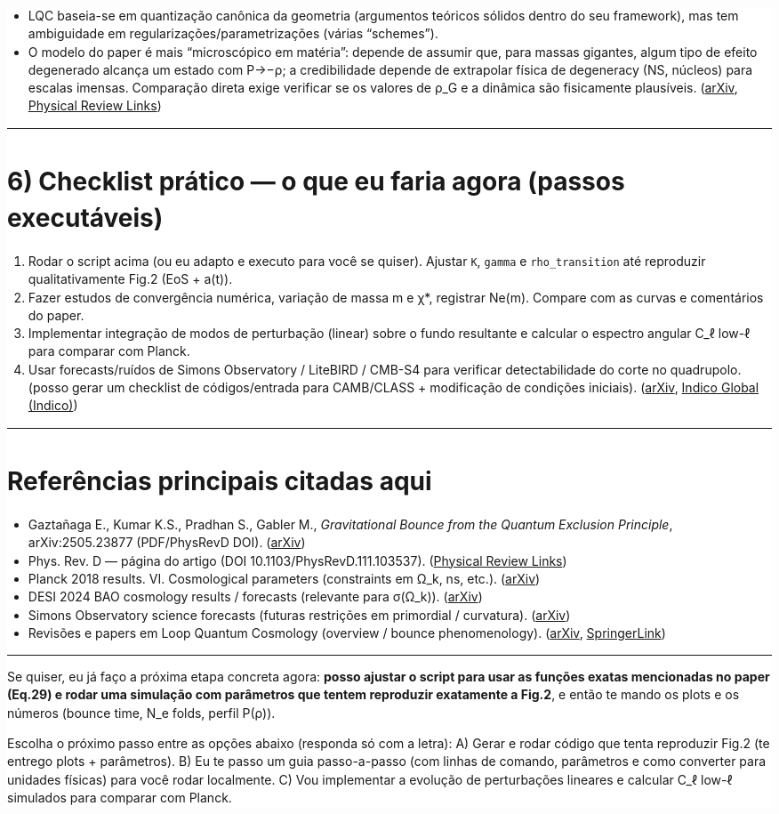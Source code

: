   * LQC baseia-se em quantização canônica da geometria (argumentos teóricos sólidos dentro do seu framework), mas tem ambiguidade em regularizações/parametrizações (várias “schemes”).
  * O modelo do paper é mais “microscópico em matéria”: depende de assumir que, para massas gigantes, algum tipo de efeito degenerado alcança um estado com P→−ρ; a credibilidade depende de extrapolar física de degeneracy (NS, núcleos) para escalas imensas. Comparação direta exige verificar se os valores de ρ\_G e a dinâmica são fisicamente plausíveis. ([arXiv][1], [Physical Review Links][11])

---

# 6) Checklist prático — o que eu faria agora (passos executáveis)

1. Rodar o script acima (ou eu adapto e executo para você se quiser). Ajustar `K`, `gamma` e `rho_transition` até reproduzir qualitativamente Fig.2 (EoS + a(t)).
2. Fazer estudos de convergência numérica, variação de massa m e χ\*, registrar Ne(m). Compare com as curvas e comentários do paper.
3. Implementar integração de modos de perturbação (linear) sobre o fundo resultante e calcular o espectro angular C\_ℓ low-ℓ para comparar com Planck.
4. Usar forecasts/ruídos de Simons Observatory / LiteBIRD / CMB-S4 para verificar detectabilidade do corte no quadrupolo. (posso gerar um checklist de códigos/entrada para CAMB/CLASS + modificação de condições iniciais). ([arXiv][6], [Indico Global (Indico)][7])

---

# Referências principais citadas aqui

* Gaztañaga E., Kumar K.S., Pradhan S., Gabler M., *Gravitational Bounce from the Quantum Exclusion Principle*, arXiv:2505.23877 (PDF/PhysRevD DOI). ([arXiv][1])
* Phys. Rev. D — página do artigo (DOI 10.1103/PhysRevD.111.103537). ([Physical Review Links][2])
* Planck 2018 results. VI. Cosmological parameters (constraints em Ω\_k, ns, etc.). ([arXiv][3])
* DESI 2024 BAO cosmology results / forecasts (relevante para σ(Ω\_k)). ([arXiv][4])
* Simons Observatory science forecasts (futuras restrições em primordial / curvatura). ([arXiv][6])
* Revisões e papers em Loop Quantum Cosmology (overview / bounce phenomenology). ([arXiv][8], [SpringerLink][10])

---

Se quiser, eu já faço a próxima etapa concreta agora: **posso ajustar o script para usar as funções exatas mencionadas no paper (Eq.29) e rodar uma simulação com parâmetros que tentem reproduzir exatamente a Fig.2**, e então te mando os plots e os números (bounce time,  N\_e folds, perfil P(ρ)).

Escolha o próximo passo entre as opções abaixo (responda só com a letra):
A) Gerar e rodar código que tenta reproduzir Fig.2 (te entrego plots + parâmetros).
B) Eu te passo um guia passo-a-passo (com linhas de comando, parâmetros e como converter para unidades físicas) para você rodar localmente.
C) Vou implementar a evolução de perturbações lineares e calcular C\_ℓ low-ℓ simulados para comparar com Planck.



[1]: https://arxiv.org/pdf/2505.23877 "Gravitational Bounce from the Quantum Exclusion Principle"
[2]: https://link.aps.org/doi/10.1103/PhysRevD.111.103537?utm_source=chatgpt.com "Gravitational bounce from the quantum exclusion principle"
[3]: https://arxiv.org/abs/1807.06209?utm_source=chatgpt.com "Planck 2018 results. VI. Cosmological parameters"
[4]: https://arxiv.org/abs/2404.03002?utm_source=chatgpt.com "DESI 2024 VI: Cosmological Constraints from the Measurements of Baryon Acoustic Oscillations"
[5]: https://arxiv.org/abs/2106.08346?utm_source=chatgpt.com "XV. Forecasting cosmological constraints for the $Euclid$ and CMB ..."
[6]: https://arxiv.org/html/2503.00636?utm_source=chatgpt.com "The Simons Observatory: Science Goals and Forecasts for ... - arXiv"
[7]: https://indico.global/event/14611/contributions/130157/attachments/60314/116145/Revised_CMB_S4_Project_Plan_Report.pdf?utm_source=chatgpt.com "[PDF] Revised CMB-S4 Project Plan - Indico Global"
[8]: https://arxiv.org/abs/2011.04559?utm_source=chatgpt.com "[2011.04559] Hybrid Loop Quantum Cosmology: An Overview - arXiv"
[9]: https://ui.adsabs.harvard.edu/abs/arXiv%3A2109.08645?utm_source=chatgpt.com "An Overview on the Nature of the Bounce in LQC and PQM - ADS"
[10]: https://link.springer.com/article/10.12942/lrr-2008-4?utm_source=chatgpt.com "Loop Quantum Cosmology | Living Reviews in Relativity"
[11]: https://link.aps.org/doi/10.1103/PhysRevD.110.066005?utm_source=chatgpt.com "Constraining regularization ambiguities in loop quantum cosmology ..."


[1]: https://arxiv.org/abs/2505.23877?utm_source=chatgpt.com "Gravitational Bounce from the Quantum Exclusion Principle"
[2]: https://www.preprints.org/manuscript/202501.1774/v3?utm_source=chatgpt.com "Gravitational Bounce from the Quantum Exclusion Principle"
[3]: https://arxiv.org/html/2505.23877v1?utm_source=chatgpt.com "Gravitational Bounce from the Quantum Exclusion Principle - arXiv"
[4]: https://www.preprints.org/manuscript/202501.1774/v1?utm_source=chatgpt.com "Gravitational Bounce and Inflation Driven by the Exclusion Principle"
[5]: https://www.alphaxiv.org/overview/2505.23877v1?utm_source=chatgpt.com "Gravitational Bounce from the Quantum Exclusion Principle | alphaXiv"
[6]: https://medium.com/%40m.alfaro.007/open-sourcing-the-universes-code-why-gravitational-bounce-theories-fall-flat-without-the-right-9591331d3db0?utm_source=chatgpt.com "Open-Sourcing the Universe's Code Why Gravitational Bounce ..."
[7]: https://en.wikipedia.org/wiki/Black_hole_cosmology?utm_source=chatgpt.com "Black hole cosmology"